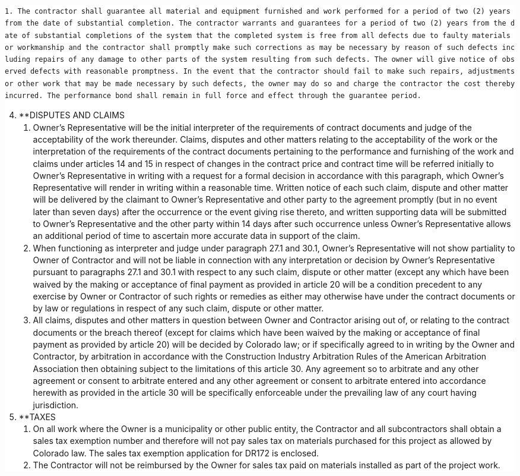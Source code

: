 	1. The contractor shall guarantee all material and equipment furnished and work performed for a period of two (2) years from the date of substantial completion. The contractor warrants and guarantees for a period of two (2) years from the date of substantial completions of the system that the completed system is free from all defects due to faulty materials or workmanship and the contractor shall promptly make such corrections as may be necessary by reason of such defects including repairs of any damage to other parts of the system resulting from such defects. The owner will give notice of observed defects with reasonable promptness. In the event that the contractor should fail to make such repairs, adjustments or other work that may be made necessary by such defects, the owner may do so and charge the contractor the cost thereby incurred. The performance bond shall remain in full force and effect through the guarantee period.
4. **DISPUTES AND CLAIMS
	1. Owner’s Representative will be the initial interpreter of the requirements of contract documents and judge of the acceptability of the work thereunder. Claims, disputes and other matters relating to the acceptability of the work or the interpretation of the requirements of the contract documents pertaining to the performance and furnishing of the work and claims under articles 14 and 15 in respect of changes in the contract price and contract time will be referred initially to Owner’s Representative in writing with a request for a formal decision in accordance with this paragraph, which Owner’s Representative will render in writing within a reasonable time. Written notice of each such claim, dispute and other matter will be delivered by the claimant to Owner’s Representative and other party to the agreement promptly (but in no event later than seven days) after the occurrence or the event giving rise thereto, and written supporting data will be submitted to Owner’s Representative and the other party within 14 days after such occurrence unless Owner’s Representative allows an additional period of time to ascertain more accurate data in support of the claim.
	2. When functioning as interpreter and judge under paragraph 27.1 and 30.1, Owner’s Representative will not show partiality to Owner of Contractor and will not be liable in connection with any interpretation or decision by Owner’s Representative pursuant to paragraphs 27.1 and 30.1 with respect to any such claim, dispute or other matter (except any which have been waived by the making or acceptance of final payment as provided in article 20 will be a condition precedent to any exercise by Owner or Contractor of such rights or remedies as either may otherwise have under the contract documents or by law or regulations in respect of any such claim, dispute or other matter.
	3. All claims, disputes and other matters in question between Owner and Contractor arising out of, or relating to the contract documents or the breach thereof (except for claims which have been waived by the making or acceptance of final payment as provided by article 20) will be decided by Colorado law; or if specifically agreed to in writing by the Owner and Contractor, by arbitration in accordance with the Construction Industry Arbitration Rules of the American Arbitration Association then obtaining subject to the limitations of this article 30. Any agreement so to arbitrate and any other agreement or consent to arbitrate entered and any other agreement or consent to arbitrate entered into accordance herewith as provided in the article 30 will be specifically enforceable under the prevailing law of any court having jurisdiction.
5. **TAXES
	1. On all work where the Owner is a municipality or other public entity, the Contractor and all subcontractors shall obtain a sales tax exemption number and therefore will not pay sales tax on materials purchased for this project as allowed by Colorado law. The sales tax exemption application for DR172 is enclosed.
    1. The Contractor will not be reimbursed by the Owner for sales tax paid on materials installed as part of the project work. 

